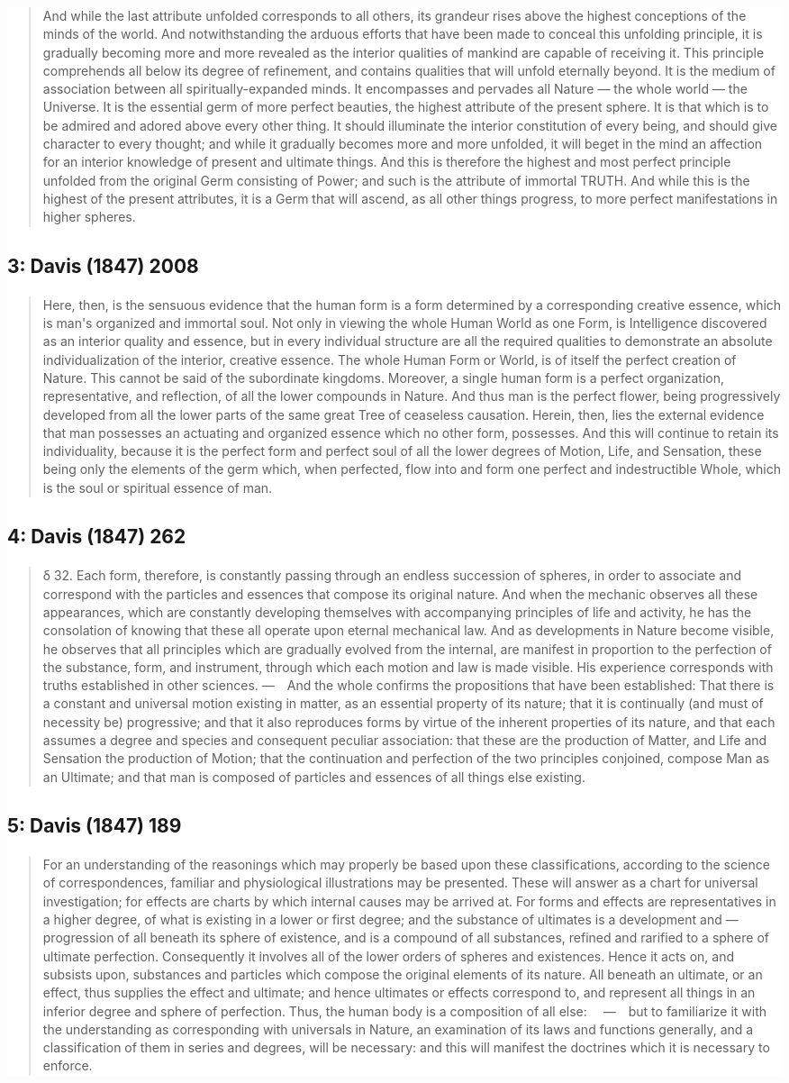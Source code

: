 >And while the last attribute unfolded corresponds to all others, its grandeur rises above the highest conceptions of the minds of the world. And notwithstanding the arduous efforts that have been made to conceal this unfolding principle, it is gradually becoming more and more revealed as the interior qualities of mankind are capable of receiving it. This principle comprehends all below its degree of refinement, and contains qualities that will unfold eternally beyond. It is the medium of association between all spiritually-expanded minds. It encompasses and pervades all Nature — the whole world — the Universe. It is the essential germ of more perfect beauties, the highest attribute of the present sphere. It is that which is to be admired and adored above every other thing. It should illuminate the interior constitution of every being, and should give character to every thought; and while it gradually becomes more and more unfolded, it will beget in the mind an affection for an interior knowledge of present and ultimate things. And this is therefore the highest and most perfect principle unfolded from the original Germ consisting of Power; and such is the attribute of immortal TRUTH. And while this is the highest of the present attributes, it is a Germ that will ascend, as all other things progress, to more perfect manifestations in higher spheres.
## 3: Davis (1847) 2008

>Here, then, is the sensuous evidence that the human form is a form determined by a corresponding creative essence, which is man's organized and immortal soul. Not only in viewing the whole Human World as one Form, is Intelligence discovered as an interior quality and essence, but in every individual structure are all the required qualities to demonstrate an absolute individualization of the interior, creative essence. The whole Human Form or World, is of itself the perfect creation of Nature. This cannot be said of the subordinate kingdoms. Moreover, a single human form is a perfect organization, representative, and reflection, of all the lower compounds in Nature. And thus man is the perfect flower, being progressively developed from all the lower parts of the same great Tree of ceaseless causation. Herein, then, lies the external evidence that man possesses an actuating and organized essence which no other form, possesses. And this will continue to retain its individuality, because it is the perfect form and perfect soul of all the lower degrees of Motion, Life, and Sensation, these being only the elements of the germ which, when perfected, flow into and form one perfect and indestructible Whole, which is the soul or spiritual essence of man.
## 4: Davis (1847) 262

>δ 32. Each form, therefore, is constantly passing through an endless succession of spheres, in order to associate and correspond with the particles and essences that compose its original nature. And when the mechanic observes all these appearances, which are constantly developing themselves with accompanying principles of life and activity, he has the consolation of knowing that these all operate upon eternal mechanical law. And as developments in Nature become visible, he observes that all principles which are gradually evolved from the internal, are manifest in proportion to the perfection of the substance, form, and instrument, through which each motion and law is made visible. His experience corresponds with truths established in other sciences. —　And the whole confirms the propositions that have been established: That there is a constant and universal motion existing in matter, as an essential property of its nature; that it is continually (and must of necessity be) progressive; and that it also reproduces forms by virtue of the inherent properties of its nature, and that each assumes a degree and species and consequent peculiar association: that these are the production of Matter, and Life and Sensation the production of Motion; that the continuation and perfection of the two principles conjoined, compose Man as an Ultimate; and that man is composed of particles and essences of all things else existing.
## 5: Davis (1847) 189

>For an understanding of the reasonings which may properly be based upon these classifications, according to the science of correspondences, familiar and physiological illustrations may be presented. These will answer as a chart for universal investigation; for effects are charts by which internal causes may be arrived at. For forms and effects are representatives in a higher degree, of what is existing in a lower or first degree; and the substance of ultimates is a development and —　progression of all beneath its sphere of existence, and is a compound of all substances, refined and rarified to a sphere of ultimate perfection. Consequently it involves all of the lower orders of spheres and existences. Hence it acts on, and subsists upon, substances and particles which compose the original elements of its nature. All beneath an ultimate, or an effect, thus supplies the effect and ultimate; and hence ultimates or effects correspond to, and represent all things in an inferior degree and sphere of perfection. Thus, the human body is a composition of all else:　 —　but to familiarize it with the understanding as corresponding with universals in Nature, an examination of its laws and functions generally, and a classification of them in series and degrees, will be necessary: and this will manifest the doctrines which it is necessary to enforce.